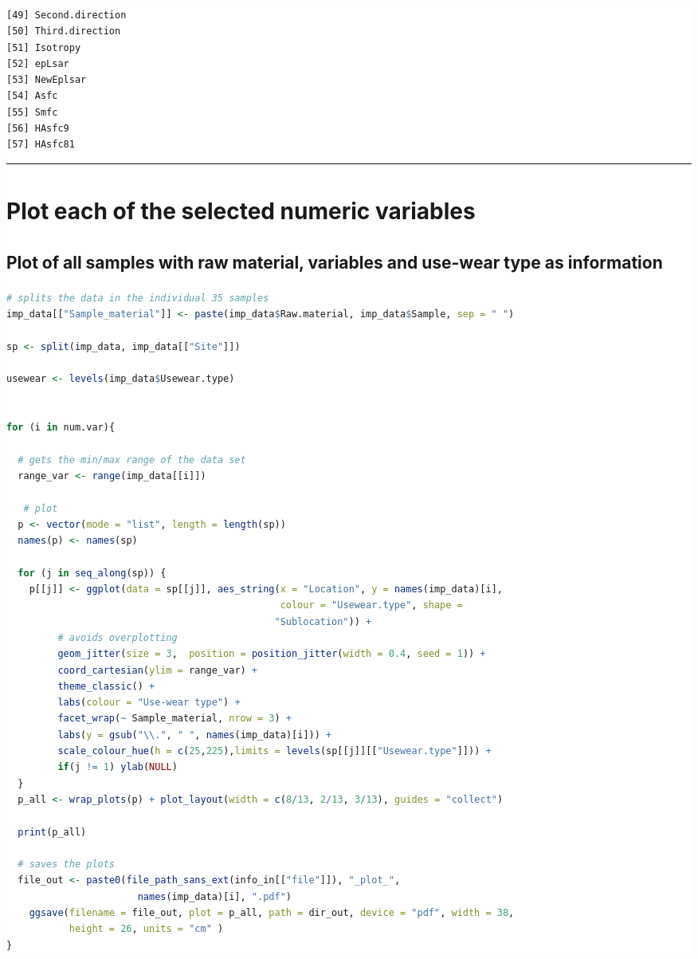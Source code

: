     [49] Second.direction
    [50] Third.direction
    [51] Isotropy
    [52] epLsar
    [53] NewEplsar
    [54] Asfc
    [55] Smfc
    [56] HAsfc9
    [57] HAsfc81

-----

# Plot each of the selected numeric variables

## Plot of all samples with raw material, variables and use-wear type as information

``` r
# splits the data in the individual 35 samples
imp_data[["Sample_material"]] <- paste(imp_data$Raw.material, imp_data$Sample, sep = " ")

sp <- split(imp_data, imp_data[["Site"]])

usewear <- levels(imp_data$Usewear.type)


for (i in num.var){
  
  # gets the min/max range of the data set 
  range_var <- range(imp_data[[i]]) 
 
   # plot
  p <- vector(mode = "list", length = length(sp))
  names(p) <- names(sp)
  
  for (j in seq_along(sp)) {
    p[[j]] <- ggplot(data = sp[[j]], aes_string(x = "Location", y = names(imp_data)[i],
                                                colour = "Usewear.type", shape =
                                               "Sublocation")) + 
         # avoids overplotting
         geom_jitter(size = 3,  position = position_jitter(width = 0.4, seed = 1)) + 
         coord_cartesian(ylim = range_var) + 
         theme_classic() +
         labs(colour = "Use-wear type") +
         facet_wrap(~ Sample_material, nrow = 3) +
         labs(y = gsub("\\.", " ", names(imp_data)[i])) +
         scale_colour_hue(h = c(25,225),limits = levels(sp[[j]][["Usewear.type"]])) +
         if(j != 1) ylab(NULL) 
  }
  p_all <- wrap_plots(p) + plot_layout(width = c(8/13, 2/13, 3/13), guides = "collect")  
  
  print(p_all)
  
  # saves the plots 
  file_out <- paste0(file_path_sans_ext(info_in[["file"]]), "_plot_", 
                       names(imp_data)[i], ".pdf")
    ggsave(filename = file_out, plot = p_all, path = dir_out, device = "pdf", width = 38,
           height = 26, units = "cm" )
}
```
